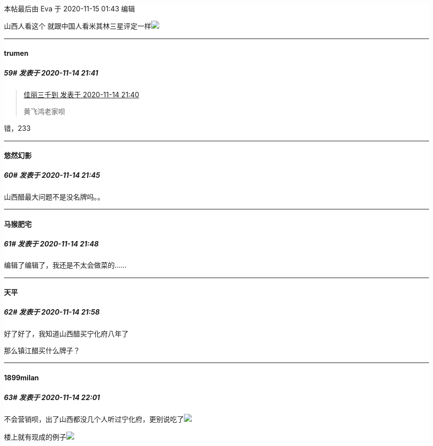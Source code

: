 
 本帖最后由 Eva 于 2020-11-15 01:43 编辑 

山西人看这个 就跟中国人看米其林三星评定一样<img src="https://static.saraba1st.com/image/smiley/face2017/218.png" referrerpolicy="no-referrer">


-----

####  trumen  
##### 59#       发表于 2020-11-14 21:41


<blockquote><a href="httphttps://bbs.saraba1st.com/2b/forum.php?mod=redirect&amp;goto=findpost&amp;pid=49395199&amp;ptid=1972260" target="_blank">佳丽三千到 发表于 2020-11-14 21:40</a>

黄飞鸿老家呗</blockquote>
错，233


-----

####  悠然幻影  
##### 60#       发表于 2020-11-14 21:45


山西醋最大问题不是没名牌吗。。


-----

####  马猴肥宅  
##### 61#       发表于 2020-11-14 21:48


编辑了编辑了，我还是不太会做菜的……


-----

####  天平  
##### 62#       发表于 2020-11-14 21:58


好了好了，我知道山西醋买宁化府八年了

那么镇江醋买什么牌子？


-----

####  1899milan  
##### 63#       发表于 2020-11-14 22:01


不会营销呗，出了山西都没几个人听过宁化府，更别说吃了<img src="https://static.saraba1st.com/image/smiley/face2017/015.png" referrerpolicy="no-referrer">

楼上就有现成的例子<img src="https://static.saraba1st.com/image/smiley/face2017/053.png" referrerpolicy="no-referrer">

